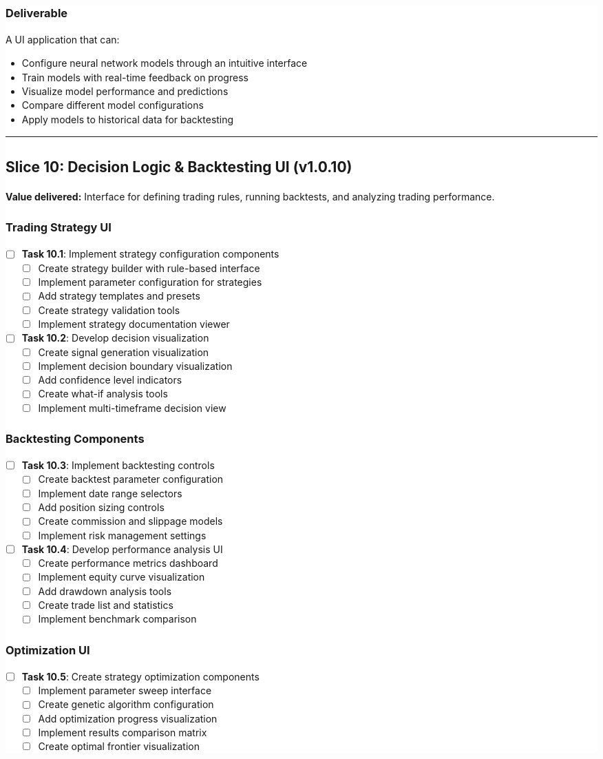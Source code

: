 ### Deliverable
A UI application that can:
- Configure neural network models through an intuitive interface
- Train models with real-time feedback on progress
- Visualize model performance and predictions
- Compare different model configurations
- Apply models to historical data for backtesting

---

## Slice 10: Decision Logic & Backtesting UI (v1.0.10)

**Value delivered:** Interface for defining trading rules, running backtests, and analyzing trading performance.

### Trading Strategy UI
- [ ] **Task 10.1**: Implement strategy configuration components
  - [ ] Create strategy builder with rule-based interface
  - [ ] Implement parameter configuration for strategies
  - [ ] Add strategy templates and presets
  - [ ] Create strategy validation tools
  - [ ] Implement strategy documentation viewer

- [ ] **Task 10.2**: Develop decision visualization
  - [ ] Create signal generation visualization
  - [ ] Implement decision boundary visualization
  - [ ] Add confidence level indicators
  - [ ] Create what-if analysis tools
  - [ ] Implement multi-timeframe decision view

### Backtesting Components
- [ ] **Task 10.3**: Implement backtesting controls
  - [ ] Create backtest parameter configuration
  - [ ] Implement date range selectors
  - [ ] Add position sizing controls
  - [ ] Create commission and slippage models
  - [ ] Implement risk management settings

- [ ] **Task 10.4**: Develop performance analysis UI
  - [ ] Create performance metrics dashboard
  - [ ] Implement equity curve visualization
  - [ ] Add drawdown analysis tools
  - [ ] Create trade list and statistics
  - [ ] Implement benchmark comparison

### Optimization UI
- [ ] **Task 10.5**: Create strategy optimization components
  - [ ] Implement parameter sweep interface
  - [ ] Create genetic algorithm configuration
  - [ ] Add optimization progress visualization
  - [ ] Implement results comparison matrix
  - [ ] Create optimal frontier visualization
